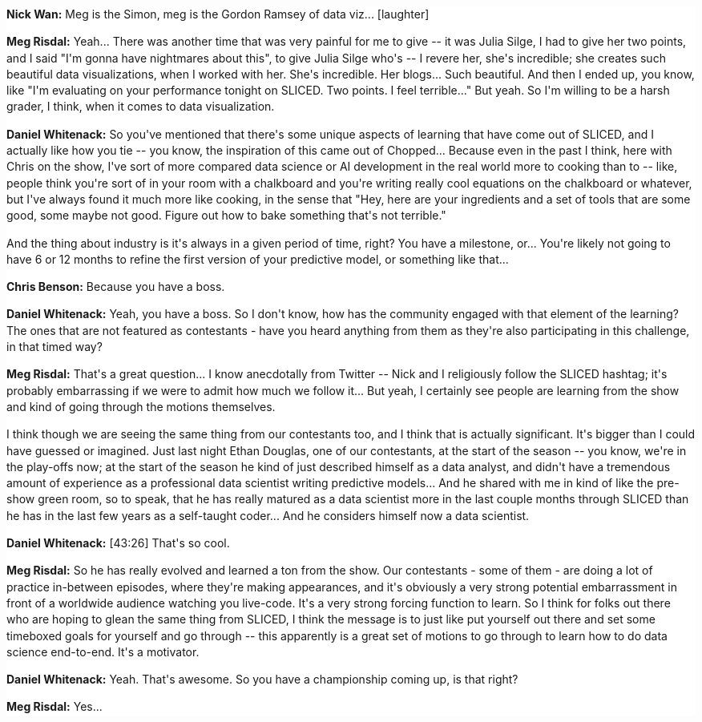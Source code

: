 **Nick Wan:** Meg is the Simon, meg is the Gordon Ramsey of data viz... \[laughter\]

**Meg Risdal:** Yeah... There was another time that was very painful for me to give -- it was Julia Silge, I had to give her two points, and I said "I'm gonna have nightmares about this", to give Julia Silge who's -- I revere her, she's incredible; she creates such beautiful data visualizations, when I worked with her. She's incredible. Her blogs... Such beautiful. And then I ended up, you know, like "I'm evaluating on your performance tonight on SLICED. Two points. I feel terrible..." But yeah. So I'm willing to be a harsh grader, I think, when it comes to data visualization.

**Daniel Whitenack:** So you've mentioned that there's some unique aspects of learning that have come out of SLICED, and I actually like how you tie -- you know, the inspiration of this came out of Chopped... Because even in the past I think, here with Chris on the show, I've sort of more compared data science or AI development in the real world more to cooking than to -- like, people think you're sort of in your room with a chalkboard and you're writing really cool equations on the chalkboard or whatever, but I've always found it much more like cooking, in the sense that "Hey, here are your ingredients and a set of tools that are some good, some maybe not good. Figure out how to bake something that's not terrible."

And the thing about industry is it's always in a given period of time, right? You have a milestone, or... You're likely not going to have 6 or 12 months to refine the first version of your predictive model, or something like that...

**Chris Benson:** Because you have a boss.

**Daniel Whitenack:** Yeah, you have a boss. So I don't know, how has the community engaged with that element of the learning? The ones that are not featured as contestants - have you heard anything from them as they're also participating in this challenge, in that timed way?

**Meg Risdal:** That's a great question... I know anecdotally from Twitter -- Nick and I religiously follow the SLICED hashtag; it's probably embarrassing if we were to admit how much we follow it... But yeah, I certainly see people are learning from the show and kind of going through the motions themselves.

I think though we are seeing the same thing from our contestants too, and I think that is actually significant. It's bigger than I could have guessed or imagined. Just last night Ethan Douglas, one of our contestants, at the start of the season -- you know, we're in the play-offs now; at the start of the season he kind of just described himself as a data analyst, and didn't have a tremendous amount of experience as a professional data scientist writing predictive models... And he shared with me in kind of like the pre-show green room, so to speak, that he has really matured as a data scientist more in the last couple months through SLICED than he has in the last few years as a self-taught coder... And he considers himself now a data scientist.

**Daniel Whitenack:** \[43:26\] That's so cool.

**Meg Risdal:** So he has really evolved and learned a ton from the show. Our contestants - some of them - are doing a lot of practice in-between episodes, where they're making appearances, and it's obviously a very strong potential embarrassment in front of a worldwide audience watching you live-code. It's a very strong forcing function to learn. So I think for folks out there who are hoping to glean the same thing from SLICED, I think the message is to just like put yourself out there and set some timeboxed goals for yourself and go through -- this apparently is a great set of motions to go through to learn how to do data science end-to-end. It's a motivator.

**Daniel Whitenack:** Yeah. That's awesome. So you have a championship coming up, is that right?

**Meg Risdal:** Yes...
